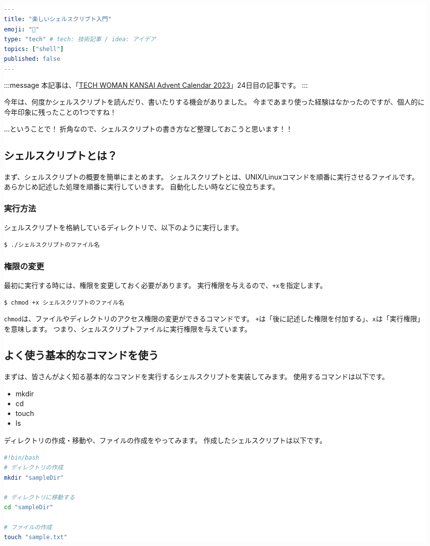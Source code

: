 ```yaml
---
title: "楽しいシェルスクリプト入門"
emoji: "🐚"
type: "tech" # tech: 技術記事 / idea: アイデア
topics: ["shell"]
published: false
---
```


:::message
本記事は、「[TECH WOMAN KANSAI Advent Calendar 2023](https://qiita.com/advent-calendar/2023/tech-woman-kansai)」24日目の記事です。
:::

今年は、何度かシェルスクリプトを読んだり、書いたりする機会がありました。
今まであまり使った経験はなかったのですが、個人的に今年印象に残ったことの1つですね！

...ということで！
折角なので、シェルスクリプトの書き方など整理しておこうと思います！！

## シェルスクリプトとは？
まず、シェルスクリプトの概要を簡単にまとめます。
シェルスクリプトとは、UNIX/Linuxコマンドを順番に実行させるファイルです。
あらかじめ記述した処理を順番に実行していきます。
自動化したい時などに役立ちます。

### 実行方法
シェルスクリプトを格納しているディレクトリで、以下のように実行します。
```sh
$ ./シェルスクリプトのファイル名
```

### 権限の変更
最初に実行する時には、権限を変更しておく必要があります。
実行権限を与えるので、``+x``を指定します。
```sh
$ chmod +x シェルスクリプトのファイル名
```
``chmod``は、ファイルやディレクトリのアクセス権限の変更ができるコマンドです。
``+``は「後に記述した権限を付加する」、``x``は「実行権限」を意味します。
つまり、シェルスクリプトファイルに実行権限を与えています。

## よく使う基本的なコマンドを使う
まずは、皆さんがよく知る基本的なコマンドを実行するシェルスクリプトを実装してみます。
使用するコマンドは以下です。
- mkdir
- cd
- touch
- ls

ディレクトリの作成・移動や、ファイルの作成をやってみます。
作成したシェルスクリプトは以下です。
```sh:basic.sh
#!bin/bash
# ディレクトリの作成
mkdir "sampleDir"

# ディレクトリに移動する
cd "sampleDir"

# ファイルの作成
touch "sample.txt"

```